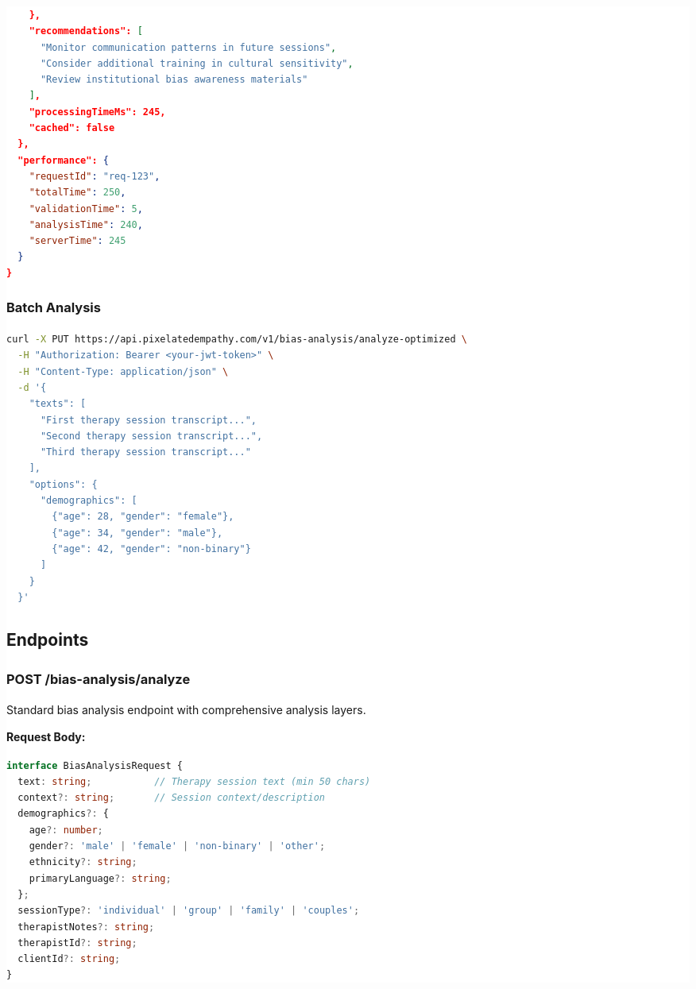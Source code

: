 ```json
    },
    "recommendations": [
      "Monitor communication patterns in future sessions",
      "Consider additional training in cultural sensitivity",
      "Review institutional bias awareness materials"
    ],
    "processingTimeMs": 245,
    "cached": false
  },
  "performance": {
    "requestId": "req-123",
    "totalTime": 250,
    "validationTime": 5,
    "analysisTime": 240,
    "serverTime": 245
  }
}
```

### Batch Analysis

```bash
curl -X PUT https://api.pixelatedempathy.com/v1/bias-analysis/analyze-optimized \
  -H "Authorization: Bearer <your-jwt-token>" \
  -H "Content-Type: application/json" \
  -d '{
    "texts": [
      "First therapy session transcript...",
      "Second therapy session transcript...",
      "Third therapy session transcript..."
    ],
    "options": {
      "demographics": [
        {"age": 28, "gender": "female"},
        {"age": 34, "gender": "male"},
        {"age": 42, "gender": "non-binary"}
      ]
    }
  }'
```

## Endpoints

### POST /bias-analysis/analyze
Standard bias analysis endpoint with comprehensive analysis layers.

**Request Body:**
```typescript
interface BiasAnalysisRequest {
  text: string;           // Therapy session text (min 50 chars)
  context?: string;       // Session context/description
  demographics?: {
    age?: number;
    gender?: 'male' | 'female' | 'non-binary' | 'other';
    ethnicity?: string;
    primaryLanguage?: string;
  };
  sessionType?: 'individual' | 'group' | 'family' | 'couples';
  therapistNotes?: string;
  therapistId?: string;
  clientId?: string;
}
```
